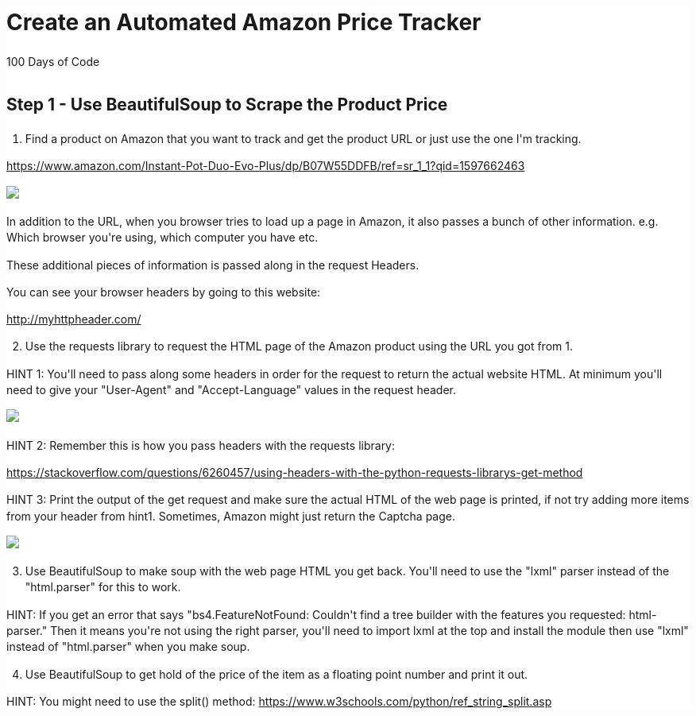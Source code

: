 # Create an Automated Amazon Price Tracker
100 Days of Code

## Step 1 - Use BeautifulSoup to Scrape the Product Price
1. Find a product on Amazon that you want to track and get the product URL or just use the one I'm tracking.

https://www.amazon.com/Instant-Pot-Duo-Evo-Plus/dp/B07W55DDFB/ref=sr_1_1?qid=1597662463

<img src="https://img-c.udemycdn.com/redactor/raw/2020-08-17_11-08-29-1a29e3ccc29320c315fceef87117cc45.png" width="800">

In addition to the URL, when you browser tries to load up a page in Amazon, it also passes a bunch of other information. e.g. Which browser you're using, which computer you have etc.

These additional pieces of information is passed along in the request Headers.

You can see your browser headers by going to this website:

http://myhttpheader.com/

2. Use the requests library to request the HTML page of the Amazon product using the URL you got from 1.

HINT 1: You'll need to pass along some headers in order for the request to return the actual website HTML. At minimum you'll need to give your "User-Agent" and "Accept-Language" values in the request header.

<img src="https://img-c.udemycdn.com/redactor/raw/2020-08-17_11-30-35-4fd7abb7089f536a3754597b52eb3c06.png" width="800">

HINT 2: Remember this is how you pass headers with the requests library:

https://stackoverflow.com/questions/6260457/using-headers-with-the-python-requests-librarys-get-method

HINT 3: Print the output of the get request and make sure the actual HTML of the web page is printed, if not try adding more items from your header from hint1. Sometimes, Amazon might just return the Captcha page.

<img src="https://img-c.udemycdn.com/redactor/raw/2020-08-17_11-17-30-dbfc8264de6a7c2510e60cbd9a0bef49.png" width="1000">

3. Use BeautifulSoup to make soup with the web page HTML you get back. You'll need to use the "lxml" parser instead of the "html.parser" for this to work.



HINT: If you get an error that says "bs4.FeatureNotFound: Couldn't find a tree builder with the features you requested: html-parser." Then it means you're not using the right parser, you'll need to import lxml at the top and install the module then use "lxml" instead of "html.parser" when you make soup.



4. Use BeautifulSoup to get hold of the price of the item as a floating point number and print it out.

HINT: You might need to use the split() method: https://www.w3schools.com/python/ref_string_split.asp
